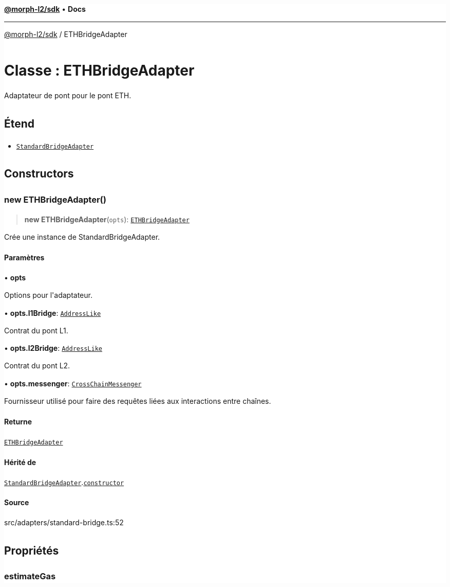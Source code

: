 [**@morph-l2/sdk**](../globals.md) • **Docs**

***

[@morph-l2/sdk](../globals.md) / ETHBridgeAdapter

# Classe : ETHBridgeAdapter

Adaptateur de pont pour le pont ETH.

## Étend

- [`StandardBridgeAdapter`](StandardBridgeAdapter.md)

## Constructors

### new ETHBridgeAdapter()

> **new ETHBridgeAdapter**(`opts`): [`ETHBridgeAdapter`](ETHBridgeAdapter.md)

Crée une instance de StandardBridgeAdapter.

#### Paramètres

• **opts**

Options pour l'adaptateur.

• **opts.l1Bridge**: [`AddressLike`](../type-aliases/AddressLike.md)

Contrat du pont L1.

• **opts.l2Bridge**: [`AddressLike`](../type-aliases/AddressLike.md)

Contrat du pont L2.

• **opts.messenger**: [`CrossChainMessenger`](CrossChainMessenger.md)

Fournisseur utilisé pour faire des requêtes liées aux interactions entre chaînes.

#### Returne

[`ETHBridgeAdapter`](ETHBridgeAdapter.md)

#### Hérité de

[`StandardBridgeAdapter`](StandardBridgeAdapter.md).[`constructor`](StandardBridgeAdapter.md#constructors)

#### Source

src/adapters/standard-bridge.ts:52

## Propriétés

### estimateGas
